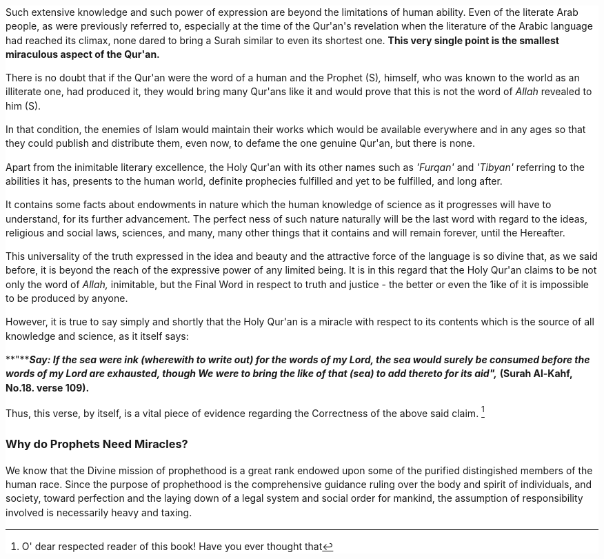 Such extensive knowledge and such power of expression are beyond the
limitations of human ability. Even of the literate Arab people, as were
previously referred to, especially at the time of the Qur'an's
revelation when the literature of the Arabic language had reached its
climax, none dared to bring a Surah similar to even its shortest one.
**This very single point is the smallest miraculous aspect of the
Qur'an.**

There is no doubt that if the Qur'an were the word of a human and the
Prophet (S)*,* himself, who was known to the world as an illiterate one,
had produced it, they would bring many Qur'ans like it and would prove
that this is not the word of *Allah* revealed to him (S).

In that condition, the enemies of Islam would maintain their works which
would be available everywhere and in any ages so that they could publish
and distribute them, even now, to defame the one genuine Qur'an, but
there is none.

Apart from the inimitable literary excellence, the Holy Qur'an with its
other names such as *'Furqan'* and *'Tibyan'* referring to the abilities
it has, presents to the human world, definite prophecies fulfilled and
yet to be fulfilled, and long after.

It contains some facts about endowments in nature which the human
knowledge of science as it progresses will have to understand, for its
further advancement. The perfect ness of such nature naturally will be
the last word with regard to the ideas, religious and social laws,
sciences, and many, many other things that it contains and will remain
forever, until the Hereafter.

This universality of the truth expressed in the idea and beauty and the
attractive force of the language is so divine that, as we said before,
it is beyond the reach of the expressive power of any limited being. It
is in this regard that the Holy Qur'an claims to be not only the word of
*Allah,* inimitable, but the Final Word in respect to truth and
justice - the better or even the 1ike of it is impossible to be produced
by anyone.

However, it is true to say simply and shortly that the Holy Qur'an is a
miracle with respect to its contents which is the source of all
knowledge and science, as it itself says:

**"*****Say: If the sea were ink (wherewith to write out) for the words
of my Lord, the sea would surely be consumed before the words of my Lord
are exhausted, though We were to bring the like of that (sea) to add
thereto for its aid",*** **(Surah Al-Kahf, No.18. verse 109).**

Thus, this verse, by itself, is a vital piece of evidence regarding the
Correctness of the above said claim. [^5]

### Why do Prophets Need Miracles?

We know that the Divine mission of prophethood is a great rank endowed
upon some of the purified distingished members of the human race. Since
the purpose of prophethood is the comprehensive guidance ruling over the
body and spirit of individuals, and society, toward perfection and the
laying down of a legal system and social order for mankind, the
assumption of responsibility involved is necessarily heavy and taxing.


[^1]: Nur-uth-Thaqalayn, vol. 1, p. 41
[^2]: Tauhid-i-Mufaddal (Theism), p. 1, (Persian version).
[^3]: Other meanings of the sky will be dealt with when discussing verse
[^4]: Nur-uth- Thaqalayn, vol. 1, p. 41
[^5]: O' dear respected reader of this book! Have you ever thought that
[^6]: For details, refer to: 'The Holy Qur'an and the Last Prophet (S)',
[^7]: Tafsir-us-Safi: vol. 1, p. 89, & Tafsir-i-Burhan, vol. 1, p. 70
[^8]: Wasa'il-ush-Shi'ah, vol. 14, p. 19
[^9]: Manhaj-us-Sadiqeen, vol. 1, p. 199
[^10]: Nur-uth-Thaqalayn- vol. 1, p. 46, Tradition 65
[^11]: Nahjul-Balagha, Sermon 186